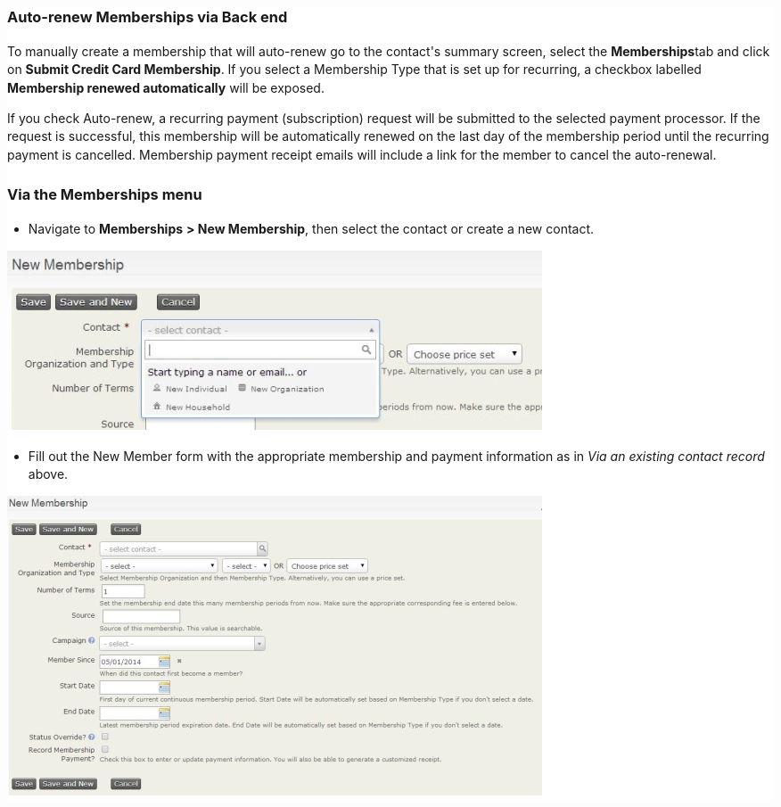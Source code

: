 ### **Auto-renew Memberships via Back end**

To manually create a membership that will auto-renew go to the contact's
summary screen, select the **Memberships**tab and click on **Submit
Credit Card Membership**. If you select a Membership Type that is set up
for recurring, a checkbox labelled **Membership renewed automatically**
will be exposed.



If you check Auto-renew, a recurring payment (subscription) request will
be submitted to the selected payment processor. If the request is
successful, this membership will be automatically renewed on the last
day of the membership period until the recurring payment is cancelled.
Membership payment receipt emails will include a link for the member to
cancel the auto-renewal.

### Via the **Memberships** menu

-   Navigate to **Memberships** **> New Membership**, then select the
    contact or create a new contact. 

![](/images/memberships%20add%20membership%20new%20contact.JPG) 

-   Fill out the New Member form with the appropriate membership and
    payment information as in *Via an existing contact record* above.

![](/images/memberships%20add%20membership%20via%20menu.JPG) 
